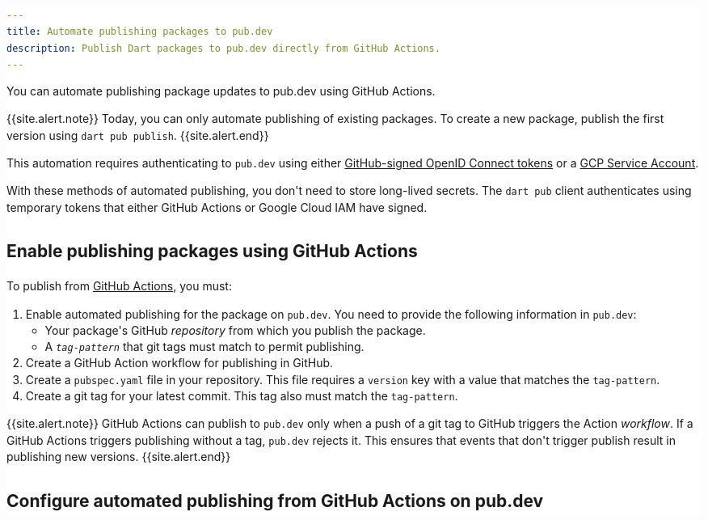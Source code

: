```yaml
---
title: Automate publishing packages to pub.dev
description: Publish Dart packages to pub.dev directly from GitHub Actions.
---
```


You can automate publishing package updates to pub.dev using
GitHub Actions.

{{site.alert.note}}
  Today, you can only automate publishing of existing packages.
  To create a new package, publish the first version using
  `dart pub publish`.
{{site.alert.end}}

This automation requires authenticating to `pub.dev` using either
[GitHub-signed OpenID Connect tokens][1] or a [GCP Service Account][2].

With these methods of automated publishing, you don't need to store
long-lived secrets. The `dart pub` client authenticates using temporary
tokens that either GitHub Actions or Google Cloud IAM have signed.


## Enable publishing packages using GitHub Actions

To publish from [GitHub Actions](https://github.com/features/actions),
you must:

1. Enable automated publishing for the package on `pub.dev`.
   You need to provide the following information in `pub.dev`:
   * Your package's GitHub _repository_ from which you publish the
     package.
   * A _`tag-pattern`_ that git tags must match to permit publishing.
1. Create a GitHub Action workflow for publishing in GitHub.
1. Create a `pubspec.yaml` file in your repository.
   This file requires a `version` key with a value that matches the
   `tag-pattern`.
1. Create a git tag for your latest commit.
   This tag also must match the `tag-pattern`.

{{site.alert.note}}
  GitHub Actions can publish to `pub.dev` only when a push of a git tag
  to GitHub triggers the Action _workflow_.
  If a GitHub Actions triggers publishing without a tag, `pub.dev`
  rejects it.
  This ensures that events that don't trigger publish result in
  publishing new versions.
{{site.alert.end}}


## Configure automated publishing from GitHub Actions on pub.dev


[sec-gh-tag-protection]: #hardening-security-with-tag-protection-rules-on-github
[sec-gh-environment]: #hardening-security-with-github-deployment-environments
[create-svc]: #creating-a-service-account-for-publishing
[1]: https://docs.github.com/en/actions/deployment/security-hardening-your-deployments/about-security-hardening-with-openid-connect
[2]: https://cloud.google.com/iam/docs/service-accounts
[3]: https://docs.github.com/en/actions/using-workflows/reusing-workflows#calling-a-reusable-workflow
[4]: https://docs.github.com/en/repositories/releasing-projects-on-github/managing-releases-in-a-repository
[5]: https://docs.github.com/en/repositories/managing-your-repositorys-settings-and-features/managing-repository-settings/configuring-tag-protection-rules
[6]: https://docs.github.com/en/actions/deployment/targeting-different-environments/using-environments-for-deployment
[7]: https://docs.github.com/en/actions/deployment/targeting-different-environments/using-environments-for-deployment#environment-protection-rules
[8]: https://docs.github.com/en/actions/deployment/targeting-different-environments/using-environments-for-deployment#creating-an-environment
[9]: https://cloud.google.com/build
[10]: https://cloud.google.com/iam/docs/service-accounts
[11]: https://cloud.google.com/iam/docs/impersonating-service-accounts
[12]: https://cloud.google.com/resource-manager/docs/creating-managing-projects
[13]: https://cloud.google.com/build/docs/cloud-build-service-account
[14]: https://console.cloud.google.com/apis/api/iamcredentials.googleapis.com
[15]: https://cloud.google.com/build/docs/build-config-file-schema
[16]: https://cloud.google.com/build/docs/configuring-builds/pass-data-between-steps
[17]: https://cloud.google.com/build/docs/securing-builds/gate-builds-on-approval
[18]: https://cloud.google.com/build/docs/automating-builds/github/connect-repo-github
[19]: https://cloud.google.com/source-repositories/docs/create-code-repository
[20]: https://cloud.google.com/build/docs/triggers
[21]: https://cloud.google.com/build/docs/automating-builds/create-manage-triggers
[22]: https://cloud.google.com/build/docs/securing-builds/configure-user-specified-service-accounts
[23]: https://cloud.google.com/iam/docs/workload-identity-federation
[24]: https://cloud.google.com/iam/docs/workload-identity-federation-with-other-clouds
[25]: https://cloud.google.com/iam/docs/how-to#workload-identity-federation
[26]: https://cloud.google.com/iam/docs/creating-managing-service-account-keys
[27]: https://semver.org/
[28]: https://cloud.google.com/build/docs/automating-builds/github/build-repos-from-github